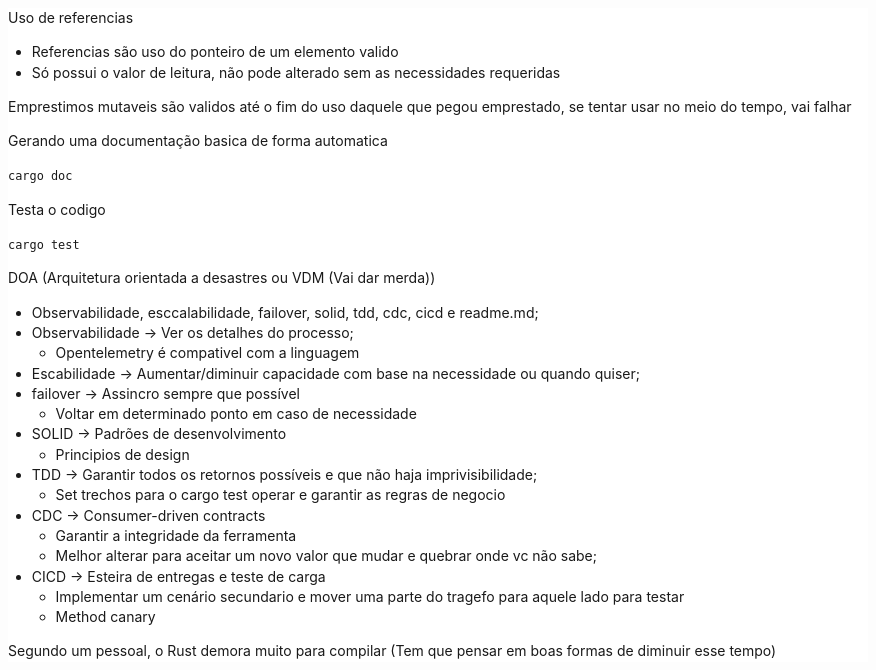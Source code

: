 Uso de referencias
* Referencias são uso do ponteiro de um elemento valido
* Só possui o valor de leitura, não pode alterado sem as necessidades requeridas

Emprestimos mutaveis são validos até o fim do uso daquele que pegou emprestado, se tentar usar no meio do tempo, vai falhar


Gerando uma documentação basica de forma automatica
```
cargo doc
```

Testa o codigo
```
cargo test
```


DOA (Arquitetura orientada a desastres ou VDM (Vai dar merda))
* Observabilidade, esccalabilidade, failover, solid, tdd, cdc, cicd e readme.md;
* Observabilidade -> Ver os detalhes do processo;
	* Opentelemetry é compativel com a linguagem
* Escabilidade -> Aumentar/diminuir capacidade com base na necessidade ou quando quiser;
* failover -> Assincro sempre que possível
	* Voltar em determinado ponto em caso de necessidade
* SOLID -> Padrões de desenvolvimento
	* Principios de design
* TDD -> Garantir todos os retornos possíveis e que não haja imprivisibilidade;
	* Set trechos para o cargo test operar e garantir as regras de negocio
* CDC -> Consumer-driven contracts
	* Garantir a integridade da ferramenta
	* Melhor alterar para aceitar um novo valor que mudar e quebrar onde vc não sabe;
* CICD -> Esteira de entregas e teste de carga
	* Implementar um cenário secundario e mover uma parte do tragefo para aquele lado para testar
	* Method canary

Segundo um pessoal, o Rust demora muito para compilar (Tem que pensar em boas formas de diminuir esse tempo)
